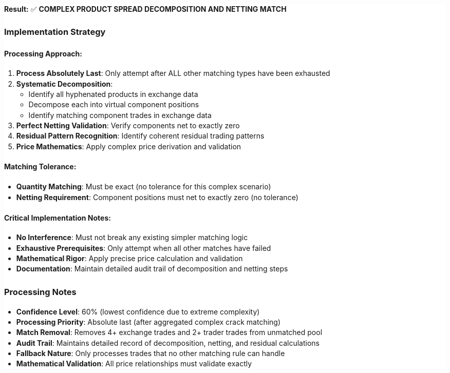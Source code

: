 **Result:** ✅ **COMPLEX PRODUCT SPREAD DECOMPOSITION AND NETTING MATCH**

### Implementation Strategy

#### Processing Approach:

1. **Process Absolutely Last**: Only attempt after ALL other matching types have been exhausted
2. **Systematic Decomposition**:
   - Identify all hyphenated products in exchange data
   - Decompose each into virtual component positions
   - Identify matching component trades in exchange data
3. **Perfect Netting Validation**: Verify components net to exactly zero
4. **Residual Pattern Recognition**: Identify coherent residual trading patterns
5. **Price Mathematics**: Apply complex price derivation and validation

#### Matching Tolerance:

- **Quantity Matching**: Must be exact (no tolerance for this complex scenario)
- **Netting Requirement**: Component positions must net to exactly zero (no tolerance)

#### Critical Implementation Notes:

- **No Interference**: Must not break any existing simpler matching logic
- **Exhaustive Prerequisites**: Only attempt when all other matches have failed
- **Mathematical Rigor**: Apply precise price calculation and validation
- **Documentation**: Maintain detailed audit trail of decomposition and netting steps

### Processing Notes

- **Confidence Level**: 60% (lowest confidence due to extreme complexity)
- **Processing Priority**: Absolute last (after aggregated complex crack matching)
- **Match Removal**: Removes 4+ exchange trades and 2+ trader trades from unmatched pool
- **Audit Trail**: Maintains detailed record of decomposition, netting, and residual calculations
- **Fallback Nature**: Only processes trades that no other matching rule can handle
- **Mathematical Validation**: All price relationships must validate exactly
